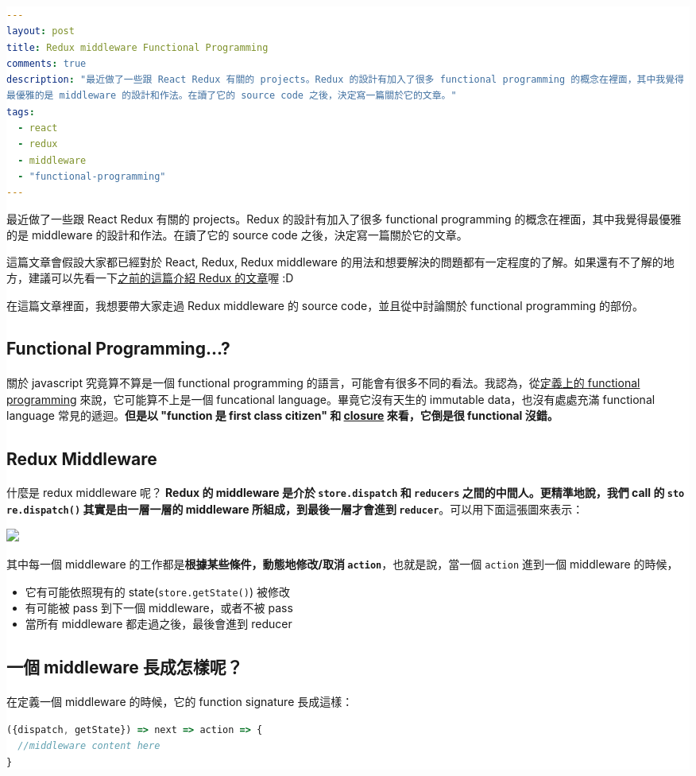 ```yaml
---
layout: post
title: Redux middleware Functional Programming
comments: true
description: "最近做了一些跟 React Redux 有關的 projects。Redux 的設計有加入了很多 functional programming 的概念在裡面，其中我覺得最優雅的是 middleware 的設計和作法。在讀了它的 source code 之後，決定寫一篇關於它的文章。"
tags:
  - react
  - redux
  - middleware
  - "functional-programming"
---
```


最近做了一些跟 React Redux 有關的 projects。Redux 的設計有加入了很多 functional programming 的概念在裡面，其中我覺得最優雅的是 middleware 的設計和作法。在讀了它的 source code 之後，決定寫一篇關於它的文章。

這篇文章會假設大家都已經對於 React, Redux, Redux middleware 的用法和想要解決的問題都有一定程度的了解。如果還有不了解的地方，建議可以先看一下[之前的這篇介紹 Redux 的文章](http://mz026.logdown.com/posts/332288-hello-redux-1-1-react-redux-guide)喔 :D

在這篇文章裡面，我想要帶大家走過 Redux middleware 的 source code，並且從中討論關於 functional programming 的部份。

## Functional Programming...?

關於 javascript 究竟算不算是一個 functional programming 的語言，可能會有很多不同的看法。我認為，從[定義上的 functional programming](https://en.wikipedia.org/wiki/Functional_programming) 來說，它可能算不上是一個 funcational language。畢竟它沒有天生的 immutable data，也沒有處處充滿 functional language 常見的遞迴。**但是以 "function 是 first class citizen" 和 [closure](https://en.wikipedia.org/wiki/Closure_(computer_programming)) 來看，它倒是很 functional 沒錯。**

## Redux Middleware

什麼是 redux middleware 呢？
**Redux 的 middleware 是介於 `store.dispatch` 和 `reducers` 之間的中間人。更精準地說，我們 call 的 `store.dispatch()` 其實是由一層一層的 middleware 所組成，到最後一層才會進到 `reducer`**。可以用下面這張圖來表示：

<img class="center" src="http://user-image.logdown.io/user/8925/blog/8821/post/332288/NqajldzQTpWbXR3YjEyN_Redux-middleware.jpg">

其中每一個 middleware 的工作都是**根據某些條件，動態地修改/取消 `action`**，也就是說，當一個 `action` 進到一個 middleware 的時候，

- 它有可能依照現有的 state(`store.getState()`) 被修改
- 有可能被 pass 到下一個 middleware，或者不被 pass
- 當所有 middleware 都走過之後，最後會進到 reducer

## 一個 middleware 長成怎樣呢？
在定義一個 middleware 的時候，它的 function signature 長成這樣：

```javascript
({dispatch, getState}) => next => action => {
  //middleware content here
}
```
